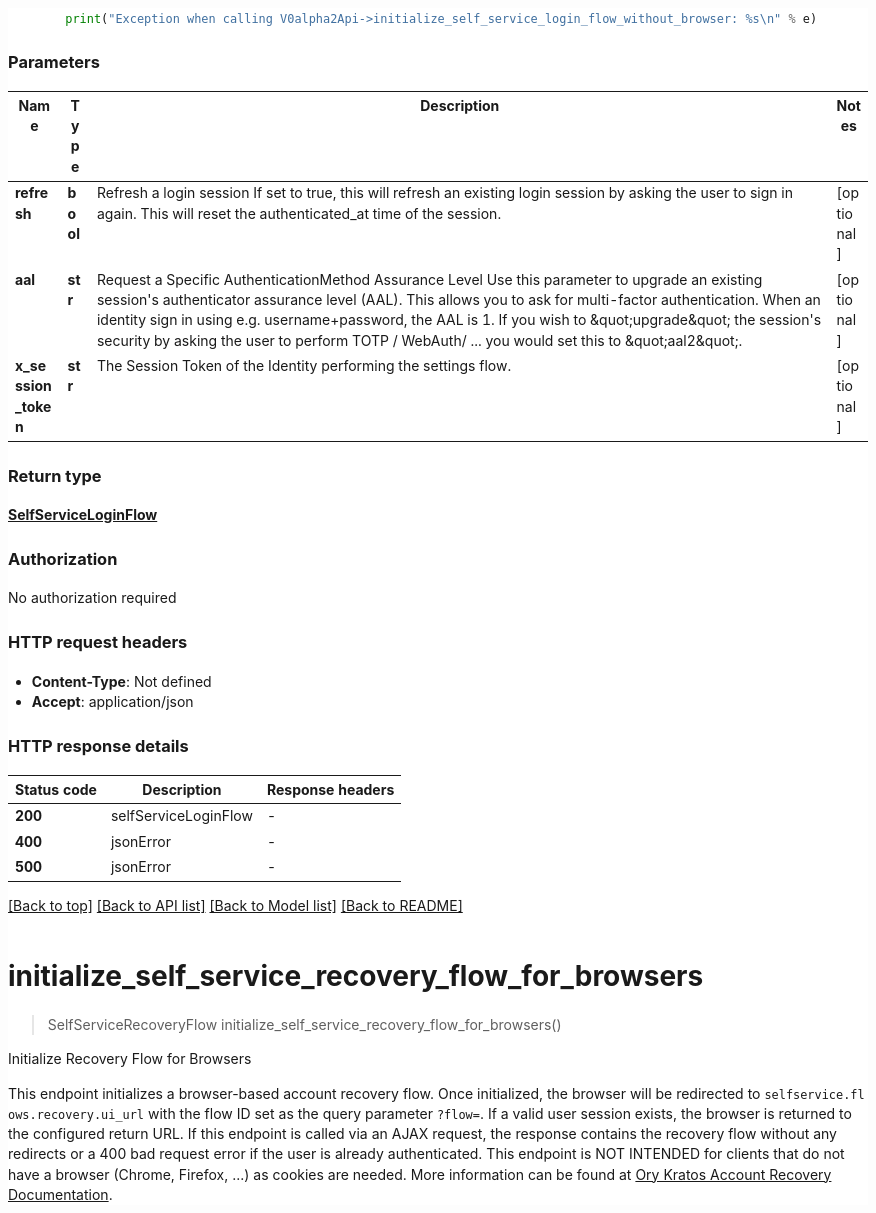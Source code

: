 ```python
        print("Exception when calling V0alpha2Api->initialize_self_service_login_flow_without_browser: %s\n" % e)
```


### Parameters

Name | Type | Description  | Notes
------------- | ------------- | ------------- | -------------
 **refresh** | **bool**| Refresh a login session  If set to true, this will refresh an existing login session by asking the user to sign in again. This will reset the authenticated_at time of the session. | [optional]
 **aal** | **str**| Request a Specific AuthenticationMethod Assurance Level  Use this parameter to upgrade an existing session&#39;s authenticator assurance level (AAL). This allows you to ask for multi-factor authentication. When an identity sign in using e.g. username+password, the AAL is 1. If you wish to \&quot;upgrade\&quot; the session&#39;s security by asking the user to perform TOTP / WebAuth/ ... you would set this to \&quot;aal2\&quot;. | [optional]
 **x_session_token** | **str**| The Session Token of the Identity performing the settings flow. | [optional]

### Return type

[**SelfServiceLoginFlow**](SelfServiceLoginFlow.md)

### Authorization

No authorization required

### HTTP request headers

 - **Content-Type**: Not defined
 - **Accept**: application/json


### HTTP response details

| Status code | Description | Response headers |
|-------------|-------------|------------------|
**200** | selfServiceLoginFlow |  -  |
**400** | jsonError |  -  |
**500** | jsonError |  -  |

[[Back to top]](#) [[Back to API list]](../README.md#documentation-for-api-endpoints) [[Back to Model list]](../README.md#documentation-for-models) [[Back to README]](../README.md)

# **initialize_self_service_recovery_flow_for_browsers**
> SelfServiceRecoveryFlow initialize_self_service_recovery_flow_for_browsers()

Initialize Recovery Flow for Browsers

This endpoint initializes a browser-based account recovery flow. Once initialized, the browser will be redirected to `selfservice.flows.recovery.ui_url` with the flow ID set as the query parameter `?flow=`. If a valid user session exists, the browser is returned to the configured return URL.  If this endpoint is called via an AJAX request, the response contains the recovery flow without any redirects or a 400 bad request error if the user is already authenticated.  This endpoint is NOT INTENDED for clients that do not have a browser (Chrome, Firefox, ...) as cookies are needed.  More information can be found at [Ory Kratos Account Recovery Documentation](../self-service/flows/account-recovery).
